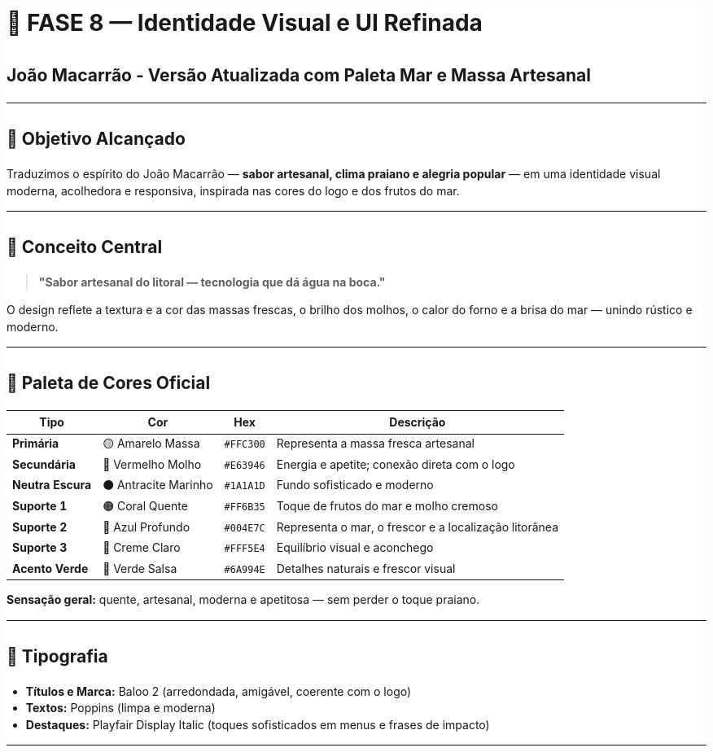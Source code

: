 # 🎨 FASE 8 — Identidade Visual e UI Refinada

## João Macarrão - Versão Atualizada com Paleta Mar e Massa Artesanal

---

## 🎯 Objetivo Alcançado

Traduzimos o espírito do João Macarrão — **sabor artesanal, clima praiano e alegria popular** — em uma identidade visual moderna, acolhedora e responsiva, inspirada nas cores do logo e dos frutos do mar.

---

## 🧠 Conceito Central

> **"Sabor artesanal do litoral — tecnologia que dá água na boca."**

O design reflete a textura e a cor das massas frescas, o brilho dos molhos, o calor do forno e a brisa do mar — unindo rústico e moderno.

---

## 🎨 Paleta de Cores Oficial

| Tipo | Cor | Hex | Descrição |
|------|-----|-----|-----------|
| **Primária** | 🟡 Amarelo Massa | `#FFC300` | Representa a massa fresca artesanal |
| **Secundária** | 🔴 Vermelho Molho | `#E63946` | Energia e apetite; conexão direta com o logo |
| **Neutra Escura** | ⚫ Antracite Marinho | `#1A1A1D` | Fundo sofisticado e moderno |
| **Suporte 1** | 🟠 Coral Quente | `#FF6B35` | Toque de frutos do mar e molho cremoso |
| **Suporte 2** | 🌊 Azul Profundo | `#004E7C` | Representa o mar, o frescor e a localização litorânea |
| **Suporte 3** | 🤍 Creme Claro | `#FFF5E4` | Equilíbrio visual e aconchego |
| **Acento Verde** | 🌿 Verde Salsa | `#6A994E` | Detalhes naturais e frescor visual |

**Sensação geral:** quente, artesanal, moderna e apetitosa — sem perder o toque praiano.

---

## 🔡 Tipografia

- **Títulos e Marca:** Baloo 2 (arredondada, amigável, coerente com o logo)
- **Textos:** Poppins (limpa e moderna)
- **Destaques:** Playfair Display Italic (toques sofisticados em menus e frases de impacto)

---
